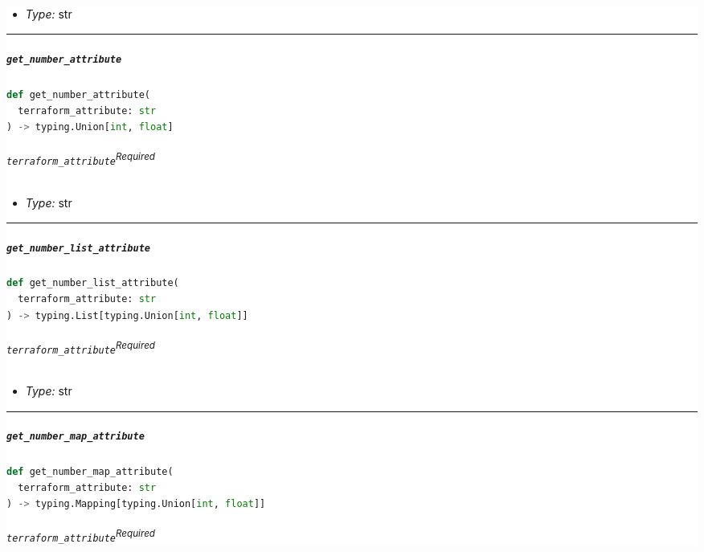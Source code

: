 - *Type:* str

---

##### `get_number_attribute` <a name="get_number_attribute" id="@cdktf/provider-opentelekomcloud.networkingSubnetV2.NetworkingSubnetV2.getNumberAttribute"></a>

```python
def get_number_attribute(
  terraform_attribute: str
) -> typing.Union[int, float]
```

###### `terraform_attribute`<sup>Required</sup> <a name="terraform_attribute" id="@cdktf/provider-opentelekomcloud.networkingSubnetV2.NetworkingSubnetV2.getNumberAttribute.parameter.terraformAttribute"></a>

- *Type:* str

---

##### `get_number_list_attribute` <a name="get_number_list_attribute" id="@cdktf/provider-opentelekomcloud.networkingSubnetV2.NetworkingSubnetV2.getNumberListAttribute"></a>

```python
def get_number_list_attribute(
  terraform_attribute: str
) -> typing.List[typing.Union[int, float]]
```

###### `terraform_attribute`<sup>Required</sup> <a name="terraform_attribute" id="@cdktf/provider-opentelekomcloud.networkingSubnetV2.NetworkingSubnetV2.getNumberListAttribute.parameter.terraformAttribute"></a>

- *Type:* str

---

##### `get_number_map_attribute` <a name="get_number_map_attribute" id="@cdktf/provider-opentelekomcloud.networkingSubnetV2.NetworkingSubnetV2.getNumberMapAttribute"></a>

```python
def get_number_map_attribute(
  terraform_attribute: str
) -> typing.Mapping[typing.Union[int, float]]
```

###### `terraform_attribute`<sup>Required</sup> <a name="terraform_attribute" id="@cdktf/provider-opentelekomcloud.networkingSubnetV2.NetworkingSubnetV2.getNumberMapAttribute.parameter.terraformAttribute"></a>
